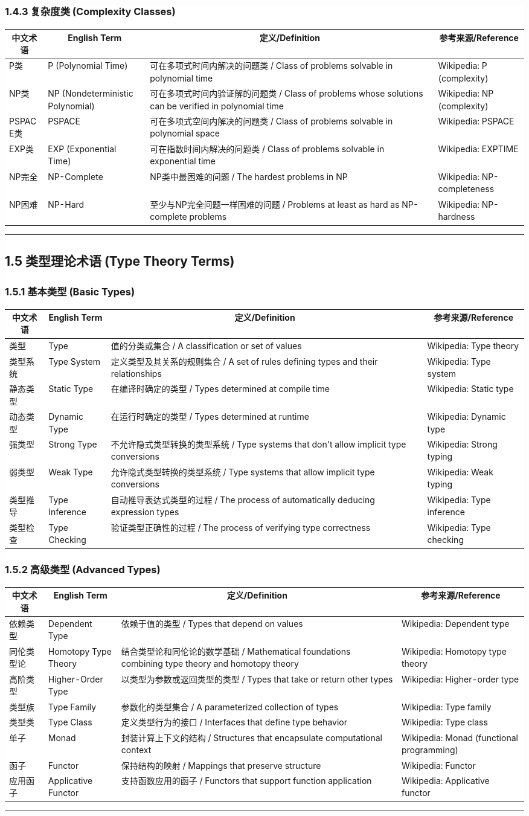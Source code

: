 ### 1.4.3 复杂度类 (Complexity Classes)

| 中文术语 | English Term | 定义/Definition | 参考来源/Reference |
|----|----|----|----|
| P类 | P (Polynomial Time) | 可在多项式时间内解决的问题类 / Class of problems solvable in polynomial time | Wikipedia: P (complexity) |
| NP类 | NP (Nondeterministic Polynomial) | 可在多项式时间内验证解的问题类 / Class of problems whose solutions can be verified in polynomial time | Wikipedia: NP (complexity) |
| PSPACE类 | PSPACE | 可在多项式空间内解决的问题类 / Class of problems solvable in polynomial space | Wikipedia: PSPACE |
| EXP类 | EXP (Exponential Time) | 可在指数时间内解决的问题类 / Class of problems solvable in exponential time | Wikipedia: EXPTIME |
| NP完全 | NP-Complete | NP类中最困难的问题 / The hardest problems in NP | Wikipedia: NP-completeness |
| NP困难 | NP-Hard | 至少与NP完全问题一样困难的问题 / Problems at least as hard as NP-complete problems | Wikipedia: NP-hardness |

---

## 1.5 类型理论术语 (Type Theory Terms)

### 1.5.1 基本类型 (Basic Types)

| 中文术语 | English Term | 定义/Definition | 参考来源/Reference |
|----|----|----|----|
| 类型 | Type | 值的分类或集合 / A classification or set of values | Wikipedia: Type theory |
| 类型系统 | Type System | 定义类型及其关系的规则集合 / A set of rules defining types and their relationships | Wikipedia: Type system |
| 静态类型 | Static Type | 在编译时确定的类型 / Types determined at compile time | Wikipedia: Static type |
| 动态类型 | Dynamic Type | 在运行时确定的类型 / Types determined at runtime | Wikipedia: Dynamic type |
| 强类型 | Strong Type | 不允许隐式类型转换的类型系统 / Type systems that don't allow implicit type conversions | Wikipedia: Strong typing |
| 弱类型 | Weak Type | 允许隐式类型转换的类型系统 / Type systems that allow implicit type conversions | Wikipedia: Weak typing |
| 类型推导 | Type Inference | 自动推导表达式类型的过程 / The process of automatically deducing expression types | Wikipedia: Type inference |
| 类型检查 | Type Checking | 验证类型正确性的过程 / The process of verifying type correctness | Wikipedia: Type checking |

### 1.5.2 高级类型 (Advanced Types)

| 中文术语 | English Term | 定义/Definition | 参考来源/Reference |
|----|----|----|----|
| 依赖类型 | Dependent Type | 依赖于值的类型 / Types that depend on values | Wikipedia: Dependent type |
| 同伦类型论 | Homotopy Type Theory | 结合类型论和同伦论的数学基础 / Mathematical foundations combining type theory and homotopy theory | Wikipedia: Homotopy type theory |
| 高阶类型 | Higher-Order Type | 以类型为参数或返回类型的类型 / Types that take or return other types | Wikipedia: Higher-order type |
| 类型族 | Type Family | 参数化的类型集合 / A parameterized collection of types | Wikipedia: Type family |
| 类型类 | Type Class | 定义类型行为的接口 / Interfaces that define type behavior | Wikipedia: Type class |
| 单子 | Monad | 封装计算上下文的结构 / Structures that encapsulate computational context | Wikipedia: Monad (functional programming) |
| 函子 | Functor | 保持结构的映射 / Mappings that preserve structure | Wikipedia: Functor |
| 应用函子 | Applicative Functor | 支持函数应用的函子 / Functors that support function application | Wikipedia: Applicative functor |

---
